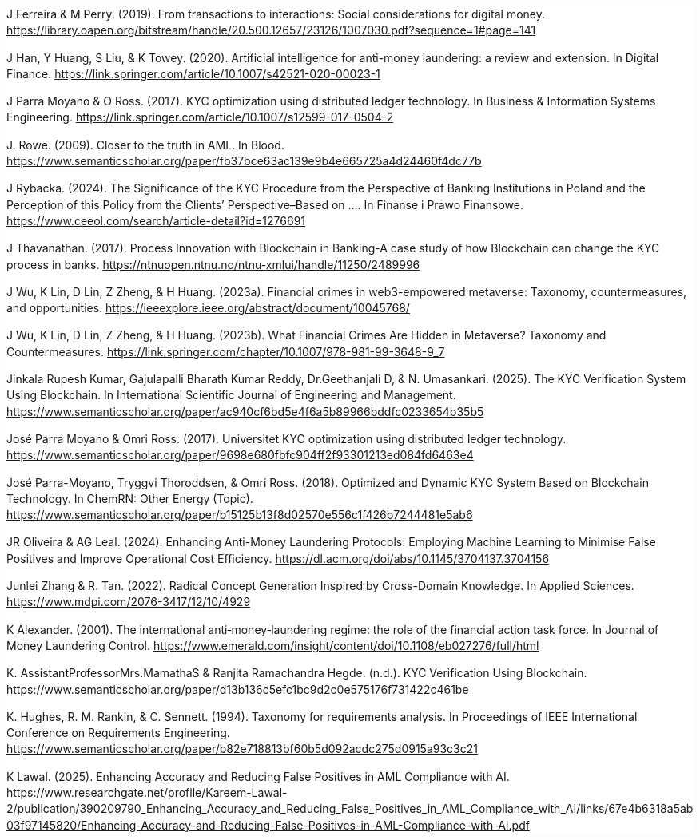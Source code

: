 J Ferreira & M Perry. (2019). From transactions to interactions: Social considerations for digital money. https://library.oapen.org/bitstream/handle/20.500.12657/23126/1007030.pdf?sequence=1#page=141

J Han, Y Huang, S Liu, & K Towey. (2020). Artificial intelligence for anti-money laundering: a review and extension. In Digital Finance. https://link.springer.com/article/10.1007/s42521-020-00023-1

J Parra Moyano & O Ross. (2017). KYC optimization using distributed ledger technology. In Business & Information Systems Engineering. https://link.springer.com/article/10.1007/s12599-017-0504-2

J. Rowe. (2009). Closer to the truth in AML. In Blood. https://www.semanticscholar.org/paper/fb37bce63ac139e9b4e665725a4d24460f4dc77b

J Rybacka. (2024). The Significance of the KYC Procedure from the Perspective of Banking Institutions in Poland and the Perception of this Policy from the Clients’ Perspective–Based on …. In Finanse i Prawo Finansowe. https://www.ceeol.com/search/article-detail?id=1276691

J Thavanathan. (2017). Process Innovation with Blockchain in Banking-A case study of how Blockchain can change the KYC process in banks. https://ntnuopen.ntnu.no/ntnu-xmlui/handle/11250/2489996

J Wu, K Lin, D Lin, Z Zheng, & H Huang. (2023a). Financial crimes in web3-empowered metaverse: Taxonomy, countermeasures, and opportunities. https://ieeexplore.ieee.org/abstract/document/10045768/

J Wu, K Lin, D Lin, Z Zheng, & H Huang. (2023b). What Financial Crimes Are Hidden in Metaverse? Taxonomy and Countermeasures. https://link.springer.com/chapter/10.1007/978-981-99-3648-9_7

Jinkala Rupesh Kumar, Gajulapalli Bharath Kumar Reddy, Dr.Geethanjali D, & N. Umasankari. (2025). The KYC Verification System Using Blockchain. In International Scientific Journal of Engineering and Management. https://www.semanticscholar.org/paper/ac940cf6bd5e4f6a5b89966bddfc0233654b35b5

José Parra Moyano & Omri Ross. (2017). Universitet KYC optimization using distributed ledger technology. https://www.semanticscholar.org/paper/9698e680fbfc904ff2f93301213ed084fd6463e4

José Parra-Moyano, Tryggvi Thoroddsen, & Omri Ross. (2018). Optimized and Dynamic KYC System Based on Blockchain Technology. In ChemRN: Other Energy (Topic). https://www.semanticscholar.org/paper/b15125b13f8d02570e556c1f426b7244481e5ab6

JR Oliveira & AG Leal. (2024). Enhancing Anti-Money Laundering Protocols: Employing Machine Learning to Minimise False Positives and Improve Operational Cost Efficiency. https://dl.acm.org/doi/abs/10.1145/3704137.3704156

Junlei Zhang & R. Tan. (2022). Radical Concept Generation Inspired by Cross-Domain Knowledge. In Applied Sciences. https://www.mdpi.com/2076-3417/12/10/4929

K Alexander. (2001). The international anti‐money‐laundering regime: the role of the financial action task force. In Journal of Money Laundering Control. https://www.emerald.com/insight/content/doi/10.1108/eb027276/full/html

K. AssistantProfessorMrs.MamathaS & Ranjita Ramachandra Hegde. (n.d.). KYC Verification Using Blockchain. https://www.semanticscholar.org/paper/d13b136c5efc1bc9d2c0e575176f731422c461be

K. Hughes, R. M. Rankin, & C. Sennett. (1994). Taxonomy for requirements analysis. In Proceedings of IEEE International Conference on Requirements Engineering. https://www.semanticscholar.org/paper/b82e718813bf60b5d092acdc275d0915a93c3c21

K Lawal. (2025). Enhancing Accuracy and Reducing False Positives in AML Compliance with AI. https://www.researchgate.net/profile/Kareem-Lawal-2/publication/390209790_Enhancing_Accuracy_and_Reducing_False_Positives_in_AML_Compliance_with_AI/links/67e4b6318a5ab03f97145820/Enhancing-Accuracy-and-Reducing-False-Positives-in-AML-Compliance-with-AI.pdf
